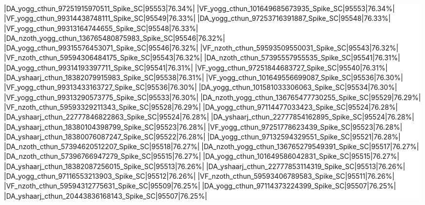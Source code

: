 |DA_yogg_cthun_97251915970511_Spike_SC|95553|76.34%|
|VF_yogg_cthun_101649685673935_Spike_SC|95553|76.34%|
|VF_yogg_cthun_99314438748111_Spike_SC|95549|76.33%|
|DA_yogg_cthun_97253716391887_Spike_SC|95548|76.33%|
|VF_yogg_cthun_99313164744655_Spike_SC|95548|76.33%|
|DA_nzoth_yogg_cthun_136765480875983_Spike_SC|95546|76.32%|
|DA_yogg_cthun_99315576453071_Spike_SC|95546|76.32%|
|VF_nzoth_cthun_59593509550031_Spike_SC|95543|76.32%|
|VF_nzoth_cthun_59594306484175_Spike_SC|95543|76.32%|
|DA_nzoth_cthun_57395557955535_Spike_SC|95541|76.31%|
|DA_yogg_cthun_99314193397711_Spike_SC|95541|76.31%|
|VF_yogg_cthun_97251844683727_Spike_SC|95540|76.31%|
|DA_yshaarj_cthun_18382079915983_Spike_SC|95538|76.31%|
|VF_yogg_cthun_101649556699087_Spike_SC|95536|76.30%|
|VF_yogg_cthun_99313433163727_Spike_SC|95536|76.30%|
|DA_yogg_cthun_101581033306063_Spike_SC|95534|76.30%|
|VF_yogg_cthun_99313290573775_Spike_SC|95533|76.30%|
|DA_nzoth_yogg_cthun_136765477730255_Spike_SC|95529|76.29%|
|VF_nzoth_cthun_59593329211343_Spike_SC|95528|76.29%|
|DA_yogg_cthun_97114477033423_Spike_SC|95524|76.28%|
|DA_yshaarj_cthun_22777846822863_Spike_SC|95524|76.28%|
|DA_yshaarj_cthun_22777854162895_Spike_SC|95524|76.28%|
|DA_yshaarj_cthun_18380104398799_Spike_SC|95523|76.28%|
|VF_yogg_cthun_97251778623439_Spike_SC|95523|76.28%|
|DA_yshaarj_cthun_18380076087247_Spike_SC|95522|76.28%|
|DA_yogg_cthun_97132594329551_Spike_SC|95521|76.28%|
|DA_nzoth_cthun_57394620512207_Spike_SC|95518|76.27%|
|DA_nzoth_yogg_cthun_136765279549391_Spike_SC|95517|76.27%|
|DA_nzoth_cthun_57396766947279_Spike_SC|95515|76.27%|
|DA_yogg_cthun_101649586042831_Spike_SC|95515|76.27%|
|DA_yshaarj_cthun_18382087256015_Spike_SC|95513|76.26%|
|DA_yshaarj_cthun_22777853114319_Spike_SC|95513|76.26%|
|DA_yogg_cthun_97116553213903_Spike_SC|95512|76.26%|
|VF_nzoth_cthun_59593406789583_Spike_SC|95511|76.26%|
|VF_nzoth_cthun_59594312775631_Spike_SC|95509|76.25%|
|DA_yogg_cthun_97114373224399_Spike_SC|95507|76.25%|
|DA_yshaarj_cthun_20443836168143_Spike_SC|95507|76.25%|